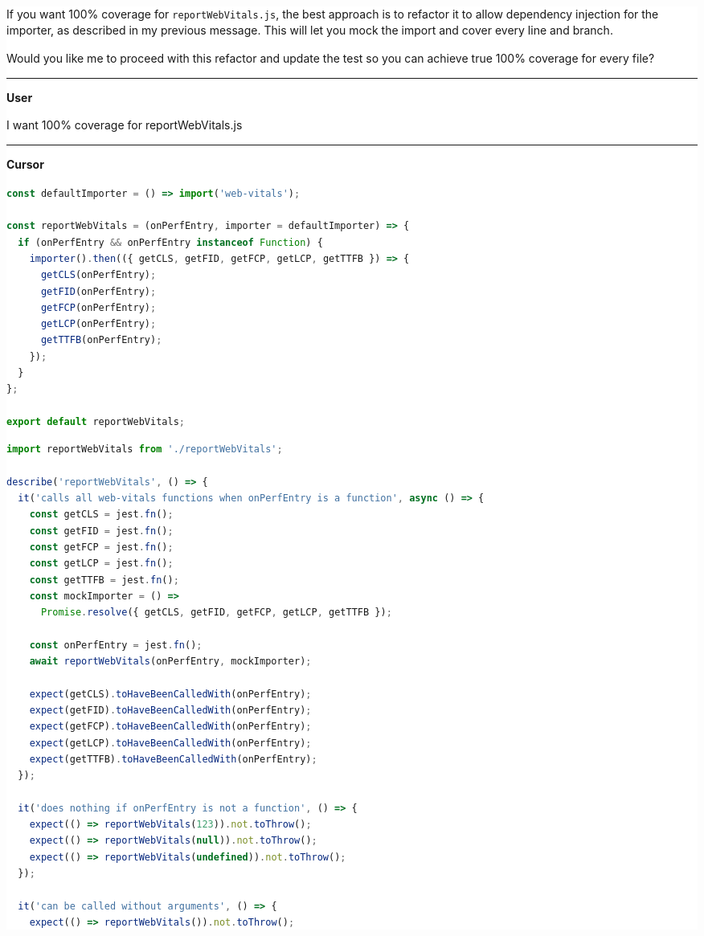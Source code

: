 If you want 100% coverage for `reportWebVitals.js`, the best approach is to refactor it to allow dependency injection for the importer, as described in my previous message. This will let you mock the import and cover every line and branch.

Would you like me to proceed with this refactor and update the test so you can achieve true 100% coverage for every file?

---

**User**

I want 100% coverage for reportWebVitals.js

---

**Cursor**

```javascript
const defaultImporter = () => import('web-vitals');

const reportWebVitals = (onPerfEntry, importer = defaultImporter) => {
  if (onPerfEntry && onPerfEntry instanceof Function) {
    importer().then(({ getCLS, getFID, getFCP, getLCP, getTTFB }) => {
      getCLS(onPerfEntry);
      getFID(onPerfEntry);
      getFCP(onPerfEntry);
      getLCP(onPerfEntry);
      getTTFB(onPerfEntry);
    });
  }
};

export default reportWebVitals;

```

```javascript
import reportWebVitals from './reportWebVitals';

describe('reportWebVitals', () => {
  it('calls all web-vitals functions when onPerfEntry is a function', async () => {
    const getCLS = jest.fn();
    const getFID = jest.fn();
    const getFCP = jest.fn();
    const getLCP = jest.fn();
    const getTTFB = jest.fn();
    const mockImporter = () =>
      Promise.resolve({ getCLS, getFID, getFCP, getLCP, getTTFB });

    const onPerfEntry = jest.fn();
    await reportWebVitals(onPerfEntry, mockImporter);

    expect(getCLS).toHaveBeenCalledWith(onPerfEntry);
    expect(getFID).toHaveBeenCalledWith(onPerfEntry);
    expect(getFCP).toHaveBeenCalledWith(onPerfEntry);
    expect(getLCP).toHaveBeenCalledWith(onPerfEntry);
    expect(getTTFB).toHaveBeenCalledWith(onPerfEntry);
  });

  it('does nothing if onPerfEntry is not a function', () => {
    expect(() => reportWebVitals(123)).not.toThrow();
    expect(() => reportWebVitals(null)).not.toThrow();
    expect(() => reportWebVitals(undefined)).not.toThrow();
  });

  it('can be called without arguments', () => {
    expect(() => reportWebVitals()).not.toThrow();
```